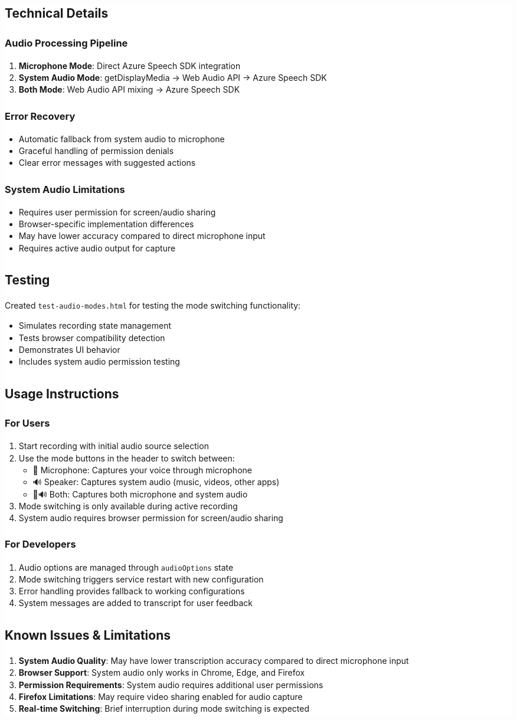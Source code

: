 ## Technical Details

### Audio Processing Pipeline
1. **Microphone Mode**: Direct Azure Speech SDK integration
2. **System Audio Mode**: getDisplayMedia → Web Audio API → Azure Speech SDK
3. **Both Mode**: Web Audio API mixing → Azure Speech SDK

### Error Recovery
- Automatic fallback from system audio to microphone
- Graceful handling of permission denials
- Clear error messages with suggested actions

### System Audio Limitations
- Requires user permission for screen/audio sharing
- Browser-specific implementation differences
- May have lower accuracy compared to direct microphone input
- Requires active audio output for capture

## Testing
Created `test-audio-modes.html` for testing the mode switching functionality:
- Simulates recording state management
- Tests browser compatibility detection
- Demonstrates UI behavior
- Includes system audio permission testing

## Usage Instructions

### For Users
1. Start recording with initial audio source selection
2. Use the mode buttons in the header to switch between:
   - 🎤 Microphone: Captures your voice through microphone
   - 🔊 Speaker: Captures system audio (music, videos, other apps)
   - 🎤🔊 Both: Captures both microphone and system audio
3. Mode switching is only available during active recording
4. System audio requires browser permission for screen/audio sharing

### For Developers
1. Audio options are managed through `audioOptions` state
2. Mode switching triggers service restart with new configuration
3. Error handling provides fallback to working configurations
4. System messages are added to transcript for user feedback

## Known Issues & Limitations

1. **System Audio Quality**: May have lower transcription accuracy compared to direct microphone input
2. **Browser Support**: System audio only works in Chrome, Edge, and Firefox
3. **Permission Requirements**: System audio requires additional user permissions
4. **Firefox Limitations**: May require video sharing enabled for audio capture
5. **Real-time Switching**: Brief interruption during mode switching is expected

